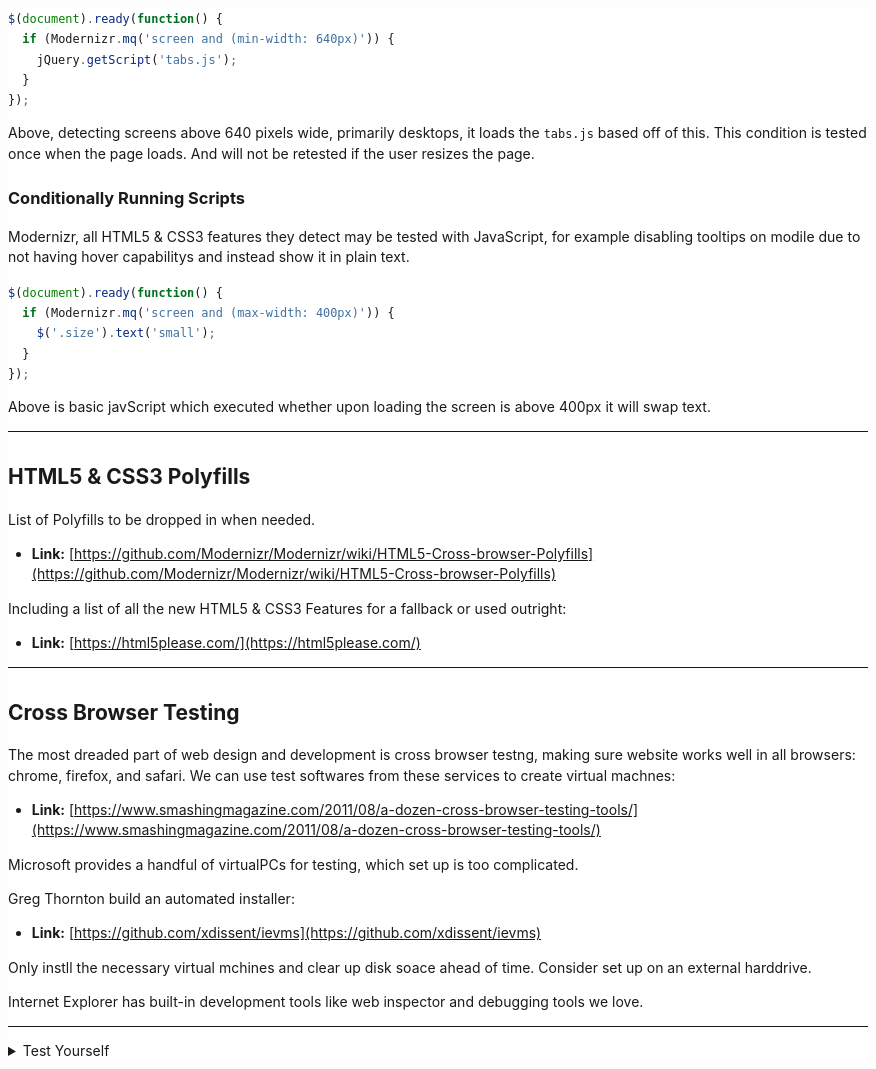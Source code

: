 ```javascript
$(document).ready(function() {
  if (Modernizr.mq('screen and (min-width: 640px)')) {
    jQuery.getScript('tabs.js');
  }
});
```

Above, detecting screens above 640 pixels wide, primarily desktops, it loads the `tabs.js` based off of this. This condition is tested once when the page loads. And will not be retested if the user resizes the page.

### Conditionally Running Scripts

Modernizr, all HTML5 & CSS3 features they detect may be tested with JavaScript, for example disabling tooltips on modile due to not having hover capabilitys and instead show it in plain text.

```javascript
$(document).ready(function() {
  if (Modernizr.mq('screen and (max-width: 400px)')) {
    $('.size').text('small');
  }
});
```

Above is basic javScript which executed whether upon loading the screen is above 400px it will swap text.

-----

## HTML5 & CSS3 Polyfills

List of Polyfills to be dropped in when needed.

  * **Link:** [https://github.com/Modernizr/Modernizr/wiki/HTML5-Cross-browser-Polyfills](https://github.com/Modernizr/Modernizr/wiki/HTML5-Cross-browser-Polyfills)

Including a list of all the new HTML5 & CSS3 Features for a fallback or used outright:

  * **Link:** [https://html5please.com/](https://html5please.com/)

-----

## Cross Browser Testing

The most dreaded part of web design and development is cross browser testng, making sure website works well in all browsers: chrome, firefox, and safari. We can use test softwares from these services to create virtual machnes:

  * **Link:** [https://www.smashingmagazine.com/2011/08/a-dozen-cross-browser-testing-tools/](https://www.smashingmagazine.com/2011/08/a-dozen-cross-browser-testing-tools/)

Microsoft provides a handful of virtualPCs for testing, which set up is too complicated.

Greg Thornton build an automated installer:

  * **Link:** [https://github.com/xdissent/ievms](https://github.com/xdissent/ievms)

Only instll the necessary virtual mchines and clear up disk soace ahead of time. Consider set up on an external harddrive.

Internet Explorer has built-in development tools like web inspector and debugging tools we love.

-----

<details><summary>Test Yourself</summary></details>
